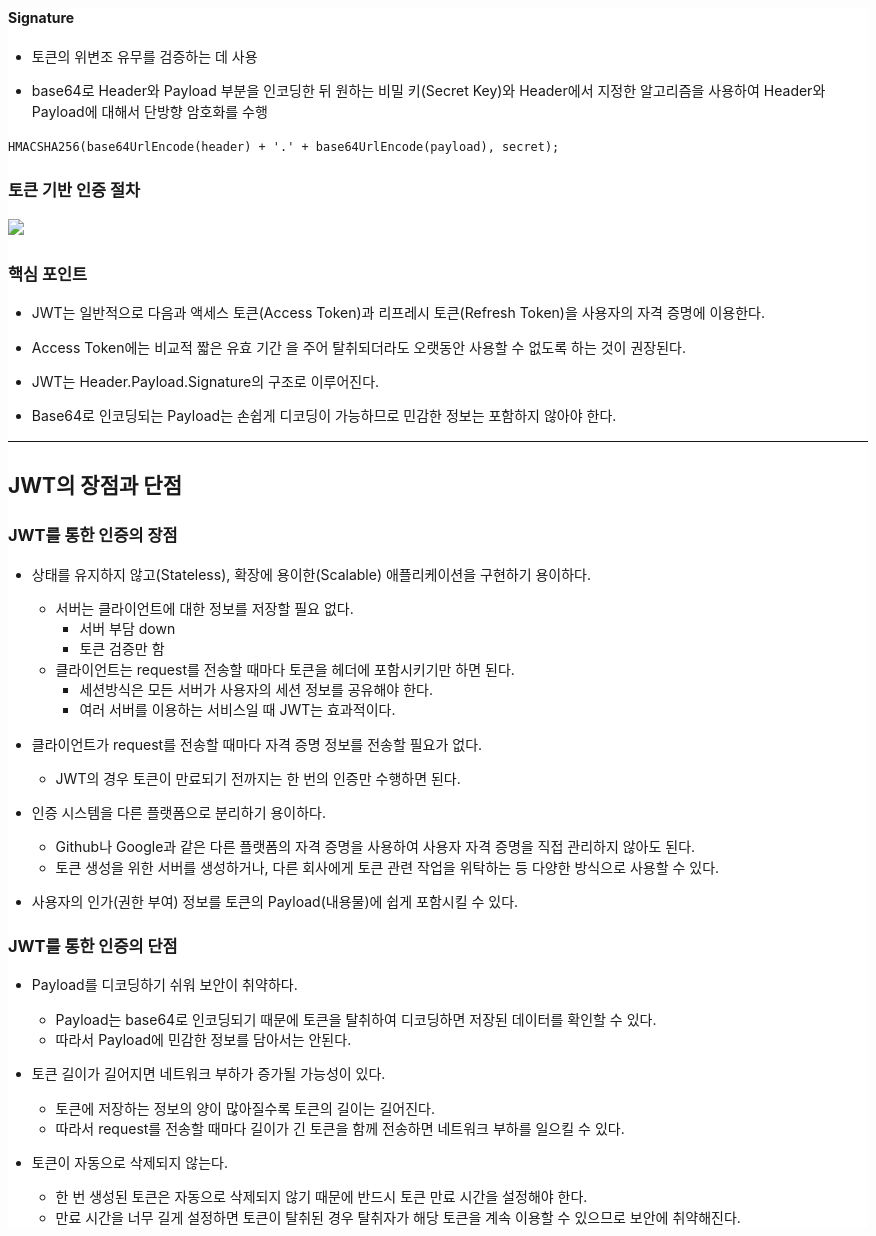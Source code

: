 #### Signature

- 토큰의 위변조 유무를 검증하는 데 사용

- base64로 Header와 Payload 부분을 인코딩한 뒤 원하는 비밀 키(Secret Key)와 Header에서 지정한 알고리즘을 사용하여 Header와 Payload에 대해서 단방향 암호화를 수행

```
HMACSHA256(base64UrlEncode(header) + '.' + base64UrlEncode(payload), secret);
```

### 토큰 기반 인증 절차

[![](https://velog.velcdn.com/images/wish17/post/80f80964-9ee8-4271-a814-87d5097507fd/image.png)](https://velog.io/@jun7867/%EC%84%B8%EC%84%A0-%EA%B8%B0%EB%B0%98-%EC%9D%B8%EC%A6%9D%EA%B3%BC-%ED%86%A0%ED%81%B0-%EA%B8%B0%EB%B0%98-%EC%9D%B8%EC%A6%9DJWT-%EC%B0%A8%EC%9D%B4%EC%A0%90)

### 핵심 포인트

- JWT는 일반적으로 다음과 액세스 토큰(Access Token)과 리프레시 토큰(Refresh Token)을 사용자의 자격 증명에 이용한다.

- Access Token에는 비교적 짧은 유효 기간 을 주어 탈취되더라도 오랫동안 사용할 수 없도록 하는 것이 권장된다.

- JWT는 Header.Payload.Signature의 구조로 이루어진다.

- Base64로 인코딩되는 Payload는 손쉽게 디코딩이 가능하므로 민감한 정보는 포함하지 않아야 한다.

***

## JWT의 장점과 단점

### JWT를 통한 인증의 장점

- 상태를 유지하지 않고(Stateless), 확장에 용이한(Scalable) 애플리케이션을 구현하기 용이하다.
    - 서버는 클라이언트에 대한 정보를 저장할 필요 없다.
    	- 서버 부담 down
       - 토큰 검증만 함
    - 클라이언트는 request를 전송할 때마다 토큰을 헤더에 포함시키기만 하면 된다.
    	- 세션방식은 모든 서버가 사용자의 세션 정보를 공유해야 한다.
       - 여러 서버를 이용하는 서비스일 때 JWT는 효과적이다.

- 클라이언트가 request를 전송할 때마다 자격 증명 정보를 전송할 필요가 없다.
    - JWT의 경우 토큰이 만료되기 전까지는 한 번의 인증만 수행하면 된다.

- 인증 시스템을 다른 플랫폼으로 분리하기 용이하다.
    - Github나 Google과 같은 다른 플랫폼의 자격 증명을 사용하여 사용자 자격 증명을 직접 관리하지 않아도 된다.
    - 토큰 생성을 위한 서버를 생성하거나, 다른 회사에게 토큰 관련 작업을 위탁하는 등 다양한 방식으로 사용할 수 있다.
    

- 사용자의 인가(권한 부여) 정보를 토큰의 Payload(내용물)에 쉽게 포함시킬 수 있다.

### JWT를 통한 인증의 단점

<ul><li><p>Payload를 디코딩하기 쉬워 보안이 취약하다.</p><ul><li>Payload는 base64로 인코딩되기 때문에 토큰을 탈취하여 디코딩하면 저장된 데이터를 확인할 수 있다.</li><li>따라서 Payload에 민감한 정보를 담아서는 안된다.</li></ul></li><li><p>토큰 길이가 길어지면 네트워크 부하가 증가될 가능성이 있다.</p><ul><li>토큰에 저장하는 정보의 양이 많아질수록 토큰의 길이는 길어진다.</li><li>따라서 request를 전송할 때마다 길이가 긴 토큰을 함께 전송하면 네트워크 부하를 일으킬 수 있다.</li></ul></li><li><p>토큰이 자동으로 삭제되지 않는다.</p><ul><li>한 번 생성된 토큰은 자동으로 삭제되지 않기 때문에 반드시 토큰 만료 시간을 설정해야 한다.</li><li>만료 시간을 너무 길게 설정하면 토큰이 탈취된 경우 탈취자가 해당 토큰을 계속 이용할 수 있으므로 보안에 취약해진다.</li></ul></li></ul>

